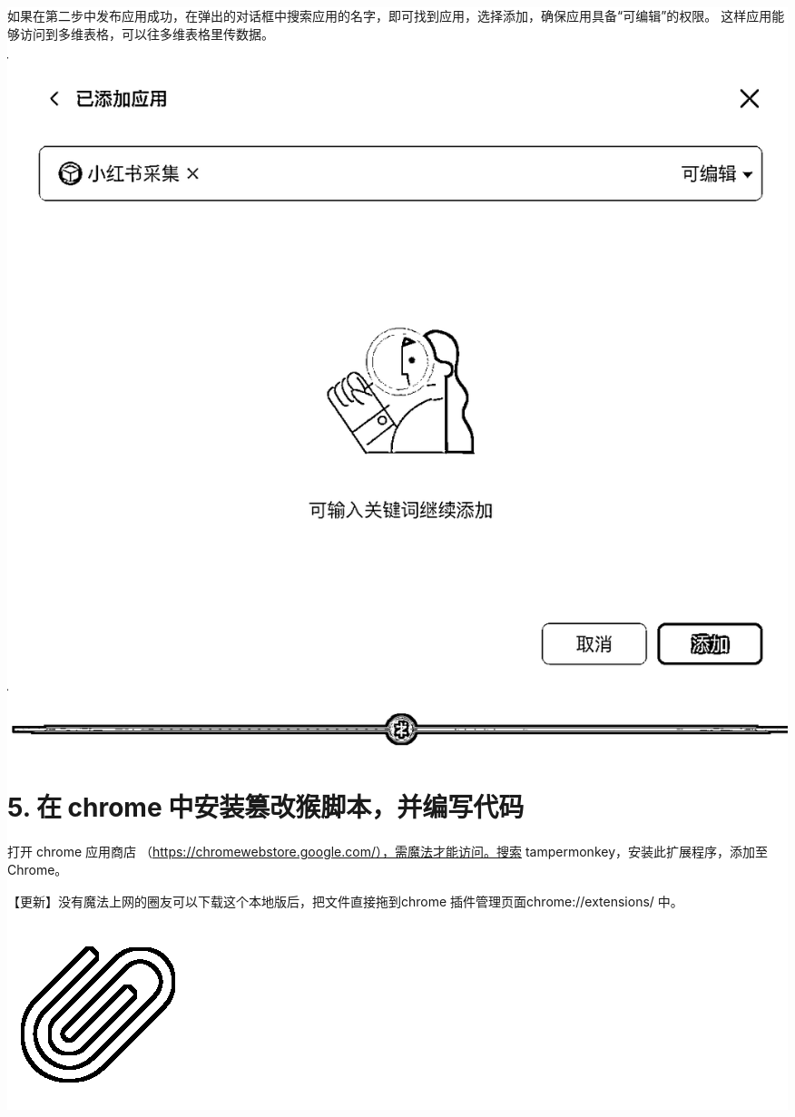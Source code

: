 如果在第二步中发布应用成功，在弹出的对话框中搜索应用的名字，即可找到应用，选择添加，确保应用具备“可编辑”的权限。 这样应用能够访问到多维表格，可以往多维表格里传数据。

![](img/709c11a61c62f8efa46f7077e59782fd.png)

![](img/a382af278bb555c3d1b8cb6c4612a471.png)

# 5\. 在 chrome 中安装篡改猴脚本，并编写代码

打开 chrome 应用商店 （https://chromewebstore.google.com/），需魔法才能访问。搜索 tampermonkey，安装此扩展程序，添加至 Chrome。

【更新】没有魔法上网的圈友可以下载这个本地版后，把文件直接拖到chrome 插件管理页面chrome://extensions/ 中。

![](img/57555a75fa1293af7c34c5471e8bfdf6.png)
